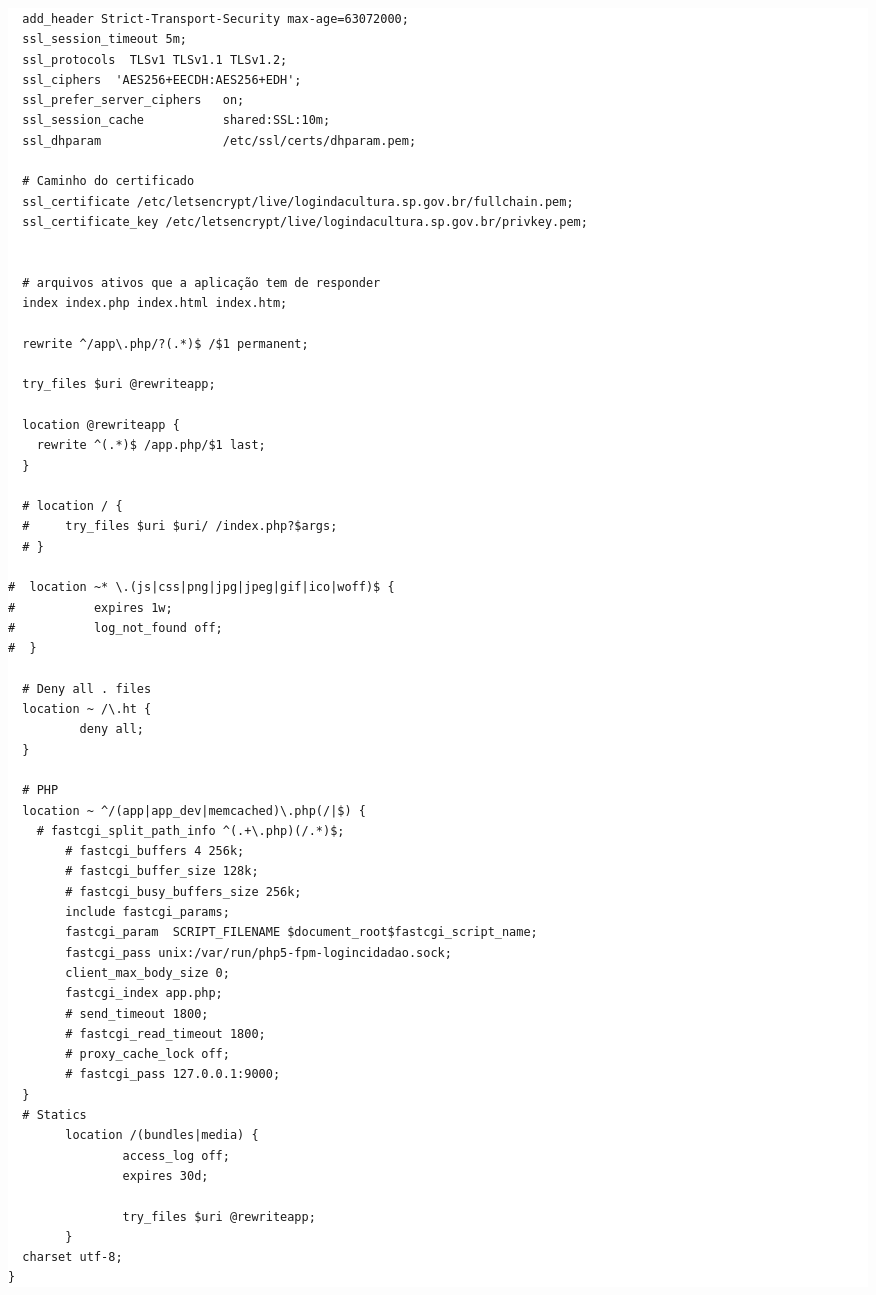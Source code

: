 ```
  add_header Strict-Transport-Security max-age=63072000;
  ssl_session_timeout 5m;
  ssl_protocols  TLSv1 TLSv1.1 TLSv1.2;
  ssl_ciphers  'AES256+EECDH:AES256+EDH';
  ssl_prefer_server_ciphers   on;
  ssl_session_cache           shared:SSL:10m;
  ssl_dhparam                 /etc/ssl/certs/dhparam.pem;

  # Caminho do certificado
  ssl_certificate /etc/letsencrypt/live/logindacultura.sp.gov.br/fullchain.pem;
  ssl_certificate_key /etc/letsencrypt/live/logindacultura.sp.gov.br/privkey.pem;


  # arquivos ativos que a aplicação tem de responder
  index index.php index.html index.htm;

  rewrite ^/app\.php/?(.*)$ /$1 permanent;

  try_files $uri @rewriteapp;

  location @rewriteapp {
    rewrite ^(.*)$ /app.php/$1 last;
  }

  # location / {
  #     try_files $uri $uri/ /index.php?$args;
  # }

#  location ~* \.(js|css|png|jpg|jpeg|gif|ico|woff)$ {
#           expires 1w;
#           log_not_found off;
#  }

  # Deny all . files
  location ~ /\.ht {
          deny all;
  }

  # PHP
  location ~ ^/(app|app_dev|memcached)\.php(/|$) {
	# fastcgi_split_path_info ^(.+\.php)(/.*)$;
        # fastcgi_buffers 4 256k;
        # fastcgi_buffer_size 128k;
        # fastcgi_busy_buffers_size 256k;
        include fastcgi_params;
        fastcgi_param  SCRIPT_FILENAME $document_root$fastcgi_script_name;
        fastcgi_pass unix:/var/run/php5-fpm-logincidadao.sock;
        client_max_body_size 0;
        fastcgi_index app.php;
        # send_timeout 1800;
        # fastcgi_read_timeout 1800;
        # proxy_cache_lock off;
        # fastcgi_pass 127.0.0.1:9000;
  }
  # Statics
        location /(bundles|media) {
                access_log off;
                expires 30d;

                try_files $uri @rewriteapp;
        }
  charset utf-8;
}
```
